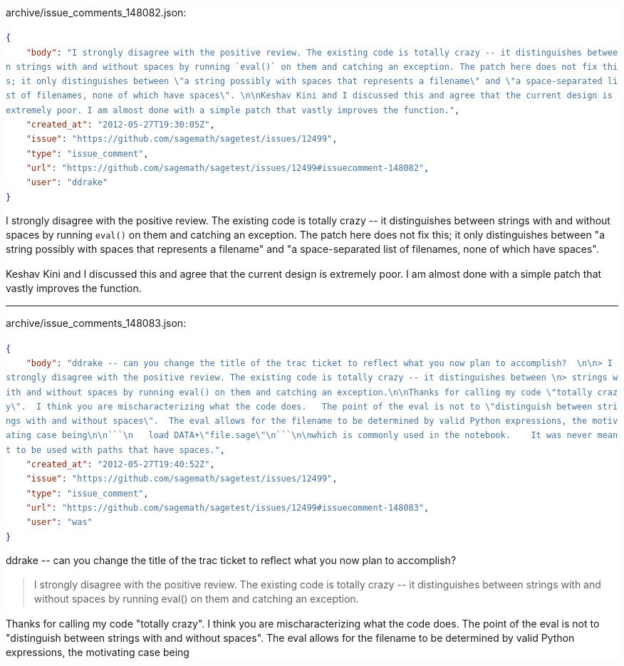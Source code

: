 archive/issue_comments_148082.json:
```json
{
    "body": "I strongly disagree with the positive review. The existing code is totally crazy -- it distinguishes between strings with and without spaces by running `eval()` on them and catching an exception. The patch here does not fix this; it only distinguishes between \"a string possibly with spaces that represents a filename\" and \"a space-separated list of filenames, none of which have spaces\". \n\nKeshav Kini and I discussed this and agree that the current design is extremely poor. I am almost done with a simple patch that vastly improves the function.",
    "created_at": "2012-05-27T19:30:05Z",
    "issue": "https://github.com/sagemath/sagetest/issues/12499",
    "type": "issue_comment",
    "url": "https://github.com/sagemath/sagetest/issues/12499#issuecomment-148082",
    "user": "ddrake"
}
```

I strongly disagree with the positive review. The existing code is totally crazy -- it distinguishes between strings with and without spaces by running `eval()` on them and catching an exception. The patch here does not fix this; it only distinguishes between "a string possibly with spaces that represents a filename" and "a space-separated list of filenames, none of which have spaces". 

Keshav Kini and I discussed this and agree that the current design is extremely poor. I am almost done with a simple patch that vastly improves the function.



---

archive/issue_comments_148083.json:
```json
{
    "body": "ddrake -- can you change the title of the trac ticket to reflect what you now plan to accomplish?  \n\n> I strongly disagree with the positive review. The existing code is totally crazy -- it distinguishes between \n> strings with and without spaces by running eval() on them and catching an exception.\n\nThanks for calling my code \"totally crazy\".  I think you are mischaracterizing what the code does.   The point of the eval is not to \"distinguish between strings with and without spaces\".  The eval allows for the filename to be determined by valid Python expressions, the motivating case being\n\n```\n   load DATA+\"file.sage\"\n```\n\nwhich is commonly used in the notebook.    It was never meant to be used with paths that have spaces.",
    "created_at": "2012-05-27T19:40:52Z",
    "issue": "https://github.com/sagemath/sagetest/issues/12499",
    "type": "issue_comment",
    "url": "https://github.com/sagemath/sagetest/issues/12499#issuecomment-148083",
    "user": "was"
}
```

ddrake -- can you change the title of the trac ticket to reflect what you now plan to accomplish?  

> I strongly disagree with the positive review. The existing code is totally crazy -- it distinguishes between 
> strings with and without spaces by running eval() on them and catching an exception.

Thanks for calling my code "totally crazy".  I think you are mischaracterizing what the code does.   The point of the eval is not to "distinguish between strings with and without spaces".  The eval allows for the filename to be determined by valid Python expressions, the motivating case being
